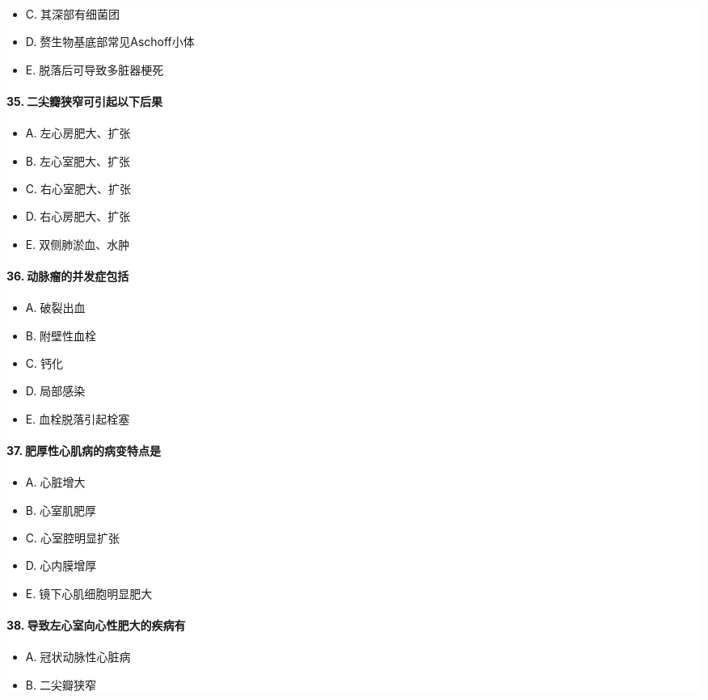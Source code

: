 * C. 其深部有细菌团

* D. 赘生物基底部常见Aschoff小体

* E. 脱落后可导致多脏器梗死







#### 35. 二尖瓣狭窄可引起以下后果

* A. 左心房肥大、扩张

* B. 左心室肥大、扩张

* C. 右心室肥大、扩张

* D. 右心房肥大、扩张

* E. 双侧肺淤血、水肿







#### 36. 动脉瘤的并发症包括

* A. 破裂出血

* B. 附壁性血栓

* C. 钙化

* D. 局部感染

* E. 血栓脱落引起栓塞







#### 37. 肥厚性心肌病的病变特点是

* A. 心脏增大

* B. 心室肌肥厚

* C. 心室腔明显扩张

* D. 心内膜增厚

* E. 镜下心肌细胞明显肥大







#### 38. 导致左心室向心性肥大的疾病有

* A. 冠状动脉性心脏病

* B. 二尖瓣狭窄
